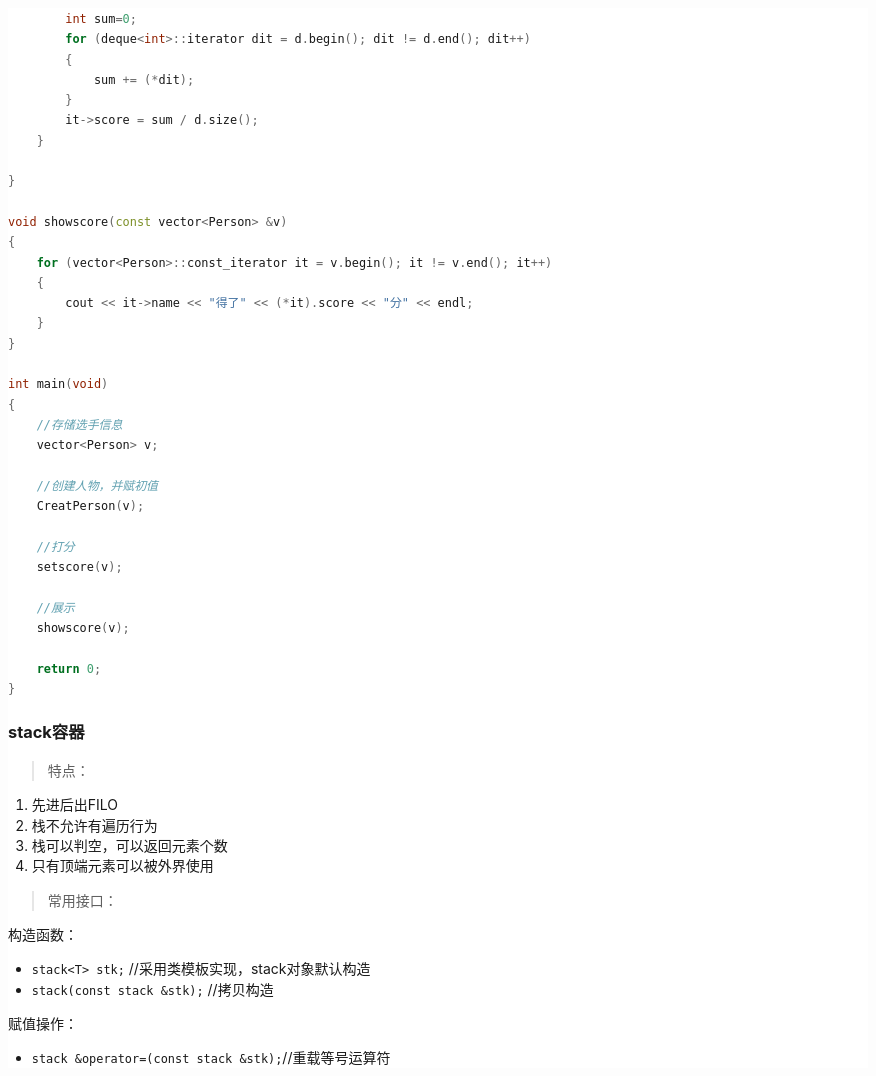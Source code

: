 ```c++
		int sum=0;
		for (deque<int>::iterator dit = d.begin(); dit != d.end(); dit++)
		{
			sum += (*dit);
		}
		it->score = sum / d.size();
	}
	
}

void showscore(const vector<Person> &v)
{
	for (vector<Person>::const_iterator it = v.begin(); it != v.end(); it++)
	{
		cout << it->name << "得了" << (*it).score << "分" << endl;
	}
}

int main(void)
{
	//存储选手信息
	vector<Person> v;

	//创建人物，并赋初值
	CreatPerson(v);

	//打分
	setscore(v);

	//展示
	showscore(v);

	return 0;
}
```

### stack容器
> 特点：

1. 先进后出FILO
2. 栈不允许有遍历行为
3. 栈可以判空，可以返回元素个数
4. 只有顶端元素可以被外界使用

> 常用接口：

构造函数：
- `stack<T> stk;`               //采用类模板实现，stack对象默认构造
- `stack(const stack &stk);`    //拷贝构造

赋值操作：
- `stack &operator=(const stack &stk);`//重载等号运算符
